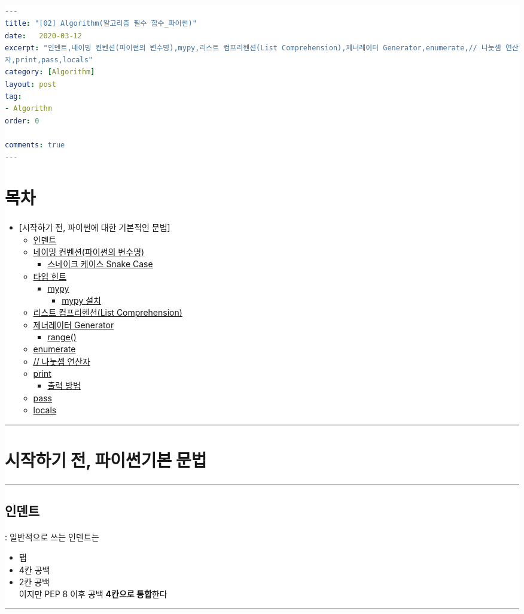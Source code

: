 ```yaml
---
title: "[02] Algorithm(알고리즘 필수 함수_파이썬)"
date:   2020-03-12
excerpt: "인덴트,네이밍 컨벤션(파이썬의 변수명),mypy,리스트 컴프리헨션(List Comprehension),제너레이터 Generator,enumerate,// 나눗셈 연산자,print,pass,locals"
category: [Algorithm]
layout: post
tag:
- Algorithm
order: 0

comments: true
---
```


# 목차

- [시작하기 전, 파이썬에 대한 기본적인 문법]
  * [인덴트](#인덴트)
  * [네이밍 컨벤션(파이썬의 변수명)](#네이밍-컨벤션(파이썬의-변수명))
    + [스네이크 케이스 Snake Case](#스네이크-케이스-snake-case)
  * [타입 힌트](#타입-힌트)
    + [mypy](#mypy)
      - [mypy 설치](#mypy-설치)
  * [리스트 컴프리헨션(List Comprehension)](#리스트-컴프리헨션(list-comprehension))
  * [제너레이터 Generator](#제너레이터-generator)
    + [range()](#range())
  * [enumerate](#enumerate)
  * [// 나눗셈 연산자](#//-나눗셈-연산자)
  * [print](#print)
    + [출력 방법](#출력-방법)
  * [pass](#pass)
  * [locals](#locals)




---


# 시작하기 전, 파이썬기본 문법

---

## 인덴트
: 일반적으로 쓰는 인덴트는 
-	탭   
-	4칸 공백   
-	2칸 공백  
이지만  PEP 8 이후 공백 **4칸으로 통합**한다

---